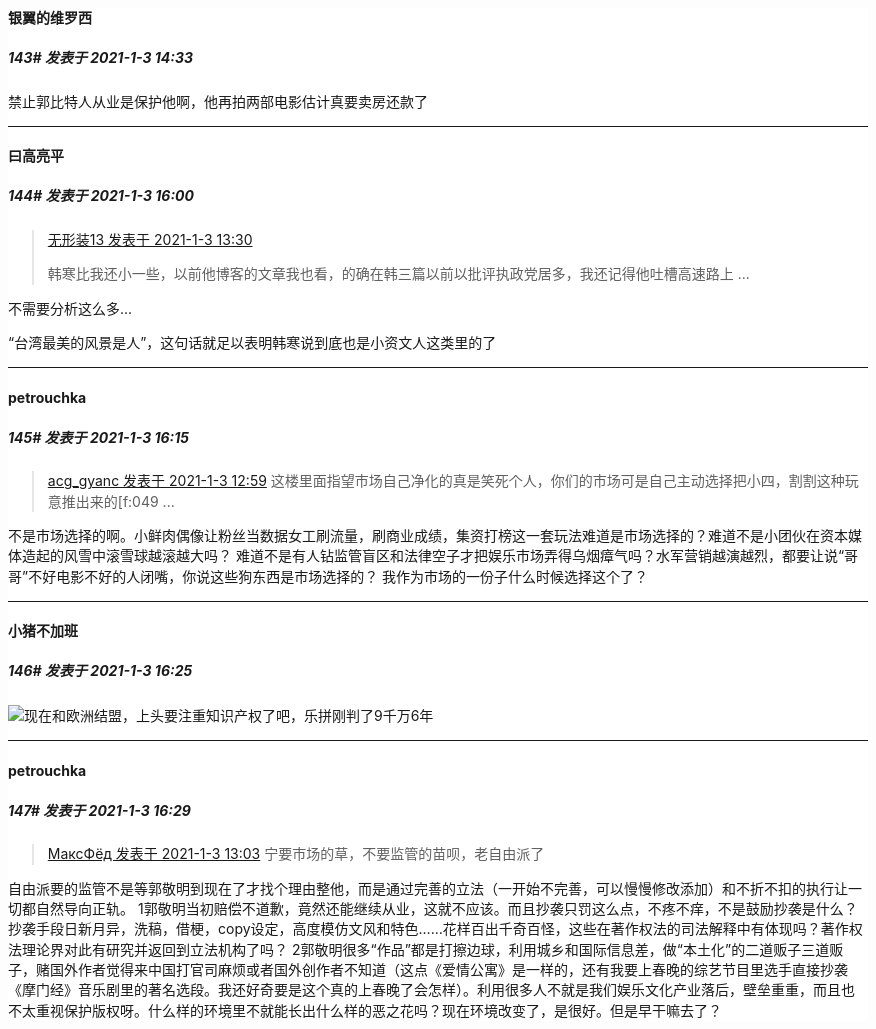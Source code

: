 ####  银翼的维罗西  
##### 143#       发表于 2021-1-3 14:33


禁止郭比特人从业是保护他啊，他再拍两部电影估计真要卖房还款了


-----

####  曰高亮平  
##### 144#       发表于 2021-1-3 16:00


<blockquote><a href="httphttps://bbs.saraba1st.com/2b/forum.php?mod=redirect&amp;goto=findpost&amp;pid=49925376&amp;ptid=1980918" target="_blank">无形装13 发表于 2021-1-3 13:30</a>

韩寒比我还小一些，以前他博客的文章我也看，的确在韩三篇以前以批评执政党居多，我还记得他吐槽高速路上 ...</blockquote>
不需要分析这么多...


“台湾最美的风景是人”，这句话就足以表明韩寒说到底也是小资文人这类里的了


-----

####  petrouchka  
##### 145#       发表于 2021-1-3 16:15


<blockquote><a href="httphttps://bbs.saraba1st.com/2b/forum.php?mod=redirect&amp;goto=findpost&amp;pid=49925112&amp;ptid=1980918" target="_blank">acg_gyanc 发表于 2021-1-3 12:59</a>
这楼里面指望市场自己净化的真是笑死个人，你们的市场可是自己主动选择把小四，割割这种玩意推出来的[f:049 ...</blockquote>
不是市场选择的啊。小鲜肉偶像让粉丝当数据女工刷流量，刷商业成绩，集资打榜这一套玩法难道是市场选择的？难道不是小团伙在资本媒体造起的风雪中滚雪球越滚越大吗？
难道不是有人钻监管盲区和法律空子才把娱乐市场弄得乌烟瘴气吗？水军营销越演越烈，都要让说“哥哥”不好电影不好的人闭嘴，你说这些狗东西是市场选择的？
我作为市场的一份子什么时候选择这个了？


-----

####  小猪不加班  
##### 146#       发表于 2021-1-3 16:25


<img src="https://static.saraba1st.com/image/smiley/face2017/049.png" referrerpolicy="no-referrer">现在和欧洲结盟，上头要注重知识产权了吧，乐拼刚判了9千万6年


-----

####  petrouchka  
##### 147#       发表于 2021-1-3 16:29


<blockquote><a href="httphttps://bbs.saraba1st.com/2b/forum.php?mod=redirect&amp;goto=findpost&amp;pid=49925143&amp;ptid=1980918" target="_blank">МаксФёд 发表于 2021-1-3 13:03</a>
宁要市场的草，不要监管的苗呗，老自由派了</blockquote>
自由派要的监管不是等郭敬明到现在了才找个理由整他，而是通过完善的立法（一开始不完善，可以慢慢修改添加）和不折不扣的执行让一切都自然导向正轨。
1郭敬明当初赔偿不道歉，竟然还能继续从业，这就不应该。而且抄袭只罚这么点，不疼不痒，不是鼓励抄袭是什么？抄袭手段日新月异，洗稿，借梗，copy设定，高度模仿文风和特色……花样百出千奇百怪，这些在著作权法的司法解释中有体现吗？著作权法理论界对此有研究并返回到立法机构了吗？
2郭敬明很多“作品”都是打擦边球，利用城乡和国际信息差，做“本土化”的二道贩子三道贩子，赌国外作者觉得来中国打官司麻烦或者国外创作者不知道（这点《爱情公寓》是一样的，还有我要上春晚的综艺节目里选手直接抄袭《摩门经》音乐剧里的著名选段。我还好奇要是这个真的上春晚了会怎样）。利用很多人不就是我们娱乐文化产业落后，壁垒重重，而且也不太重视保护版权呀。什么样的环境里不就能长出什么样的恶之花吗？现在环境改变了，是很好。但是早干嘛去了？
